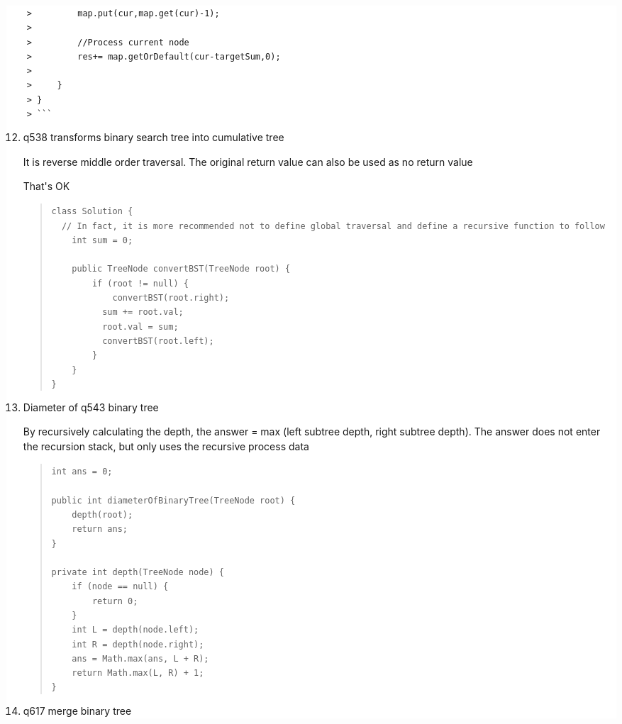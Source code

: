         >         map.put(cur,map.get(cur)-1);
        >
        >         //Process current node
        >         res+= map.getOrDefault(cur-targetSum,0);
        >
        >     }
        > }
        > ```
12. q538 transforms binary search tree into cumulative tree

    It is reverse middle order traversal. The original return value can also be used as no return value

    That's OK

    > ```
    > class Solution {
    > 	// In fact, it is more recommended not to define global traversal and define a recursive function to follow
    >     int sum = 0;
    >
    >     public TreeNode convertBST(TreeNode root) {
    >         if (root != null) {
    >             convertBST(root.right);
    >         	sum += root.val;
    >         	root.val = sum;
    >         	convertBST(root.left);
    >         }
    >     }
    > }
    > ```
13. Diameter of q543 binary tree

    By recursively calculating the depth, the answer = max (left subtree depth, right subtree depth). The answer does not enter the recursion stack, but only uses the recursive process data

    > ```
    > int ans = 0;
    >
    > public int diameterOfBinaryTree(TreeNode root) {
    >     depth(root);
    >     return ans;
    > }
    >
    > private int depth(TreeNode node) {
    >     if (node == null) {
    >         return 0;
    >     }
    >     int L = depth(node.left);
    >     int R = depth(node.right);
    >     ans = Math.max(ans, L + R);
    >     return Math.max(L, R) + 1;
    > }
    > ```
14. q617 merge binary tree

